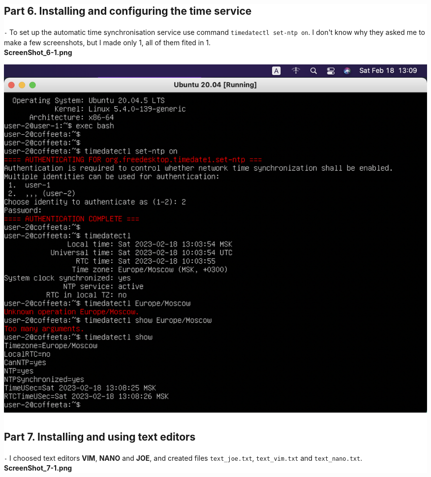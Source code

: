 
## Part 6. Installing and configuring the time service

`-` To set up the automatic time synchronisation service use command `timedatectl set-ntp on`. I don't know why they asked me to make a few screenshots, but I made only 1, all of them fited in 1. \
**ScreenShot_6-1.png**

![linux](ScreenShot_6-1.png)


## Part 7. Installing and using text editors

`-` I choosed text editors **VIM**, **NANO** and **JOE**, and created files `text_joe.txt`, `text_vim.txt` and `text_nano.txt`. \
**ScreenShot_7-1.png**
